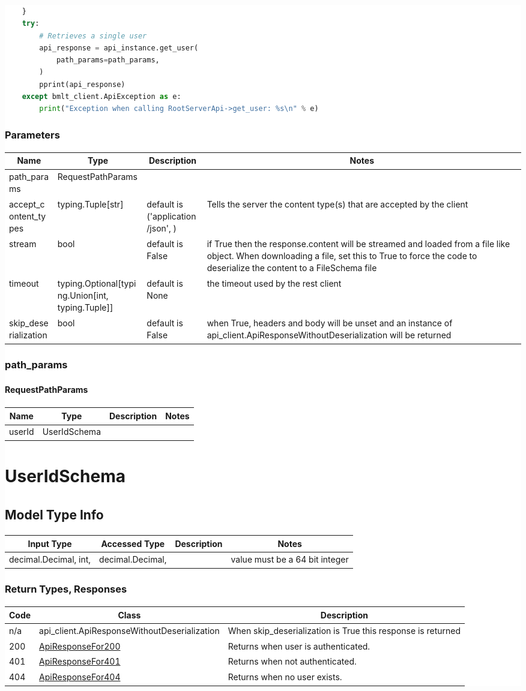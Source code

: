 ```python
    }
    try:
        # Retrieves a single user
        api_response = api_instance.get_user(
            path_params=path_params,
        )
        pprint(api_response)
    except bmlt_client.ApiException as e:
        print("Exception when calling RootServerApi->get_user: %s\n" % e)
```
### Parameters

Name | Type | Description  | Notes
------------- | ------------- | ------------- | -------------
path_params | RequestPathParams | |
accept_content_types | typing.Tuple[str] | default is ('application/json', ) | Tells the server the content type(s) that are accepted by the client
stream | bool | default is False | if True then the response.content will be streamed and loaded from a file like object. When downloading a file, set this to True to force the code to deserialize the content to a FileSchema file
timeout | typing.Optional[typing.Union[int, typing.Tuple]] | default is None | the timeout used by the rest client
skip_deserialization | bool | default is False | when True, headers and body will be unset and an instance of api_client.ApiResponseWithoutDeserialization will be returned

### path_params
#### RequestPathParams

Name | Type | Description  | Notes
------------- | ------------- | ------------- | -------------
userId | UserIdSchema | | 

# UserIdSchema

## Model Type Info
Input Type | Accessed Type | Description | Notes
------------ | ------------- | ------------- | -------------
decimal.Decimal, int,  | decimal.Decimal,  |  | value must be a 64 bit integer

### Return Types, Responses

Code | Class | Description
------------- | ------------- | -------------
n/a | api_client.ApiResponseWithoutDeserialization | When skip_deserialization is True this response is returned
200 | [ApiResponseFor200](#get_user.ApiResponseFor200) | Returns when user is authenticated.
401 | [ApiResponseFor401](#get_user.ApiResponseFor401) | Returns when not authenticated.
404 | [ApiResponseFor404](#get_user.ApiResponseFor404) | Returns when no user exists.

